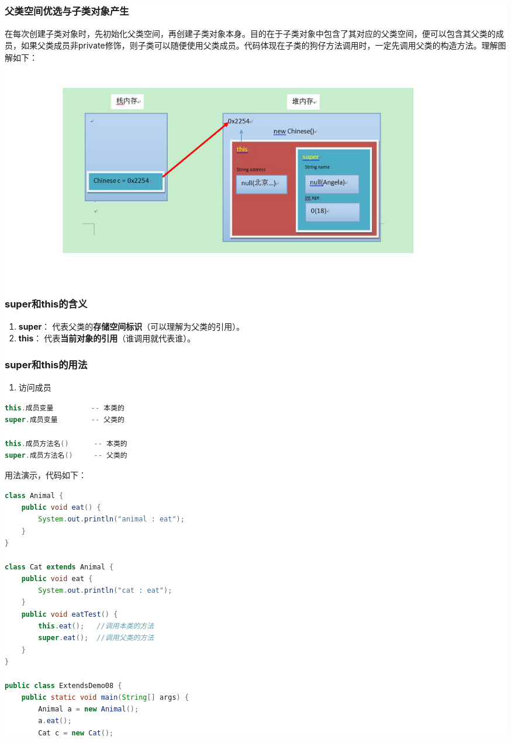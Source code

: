 ### 父类空间优选与子类对象产生

在每次创建子类对象时，先初始化父类空间，再创建子类对象本身。目的在于子类对象中包含了其对应的父类空间，便可以包含其父类的成员，如果父类成员非private修饰，则子类可以随便使用父类成员。代码体现在子类的狗仔方法调用时，一定先调用父类的构造方法。理解图解如下：

![继承2](images/继承2.png)

### super和this的含义

1. **super**： 代表父类的**存储空间标识**（可以理解为父类的引用）。
2. **this**： 代表**当前对象的引用**（谁调用就代表谁）。

### super和this的用法

1. 访问成员

```java
this.成员变量         -- 本类的
super.成员变量        -- 父类的

this.成员方法名()      -- 本类的
super.成员方法名()     -- 父类的
```

用法演示，代码如下：

```java
class Animal {
    public void eat() {
        System.out.println("animal : eat");
    }
}

class Cat extends Animal {
    public void eat {
        System.out.println("cat : eat");
    }
    public void eatTest() {
        this.eat();   //调用本类的方法
        super.eat();  //调用父类的方法
    }
}

public class ExtendsDemo08 {
    public static void main(String[] args) {
        Animal a = new Animal();
        a.eat();
        Cat c = new Cat();
```